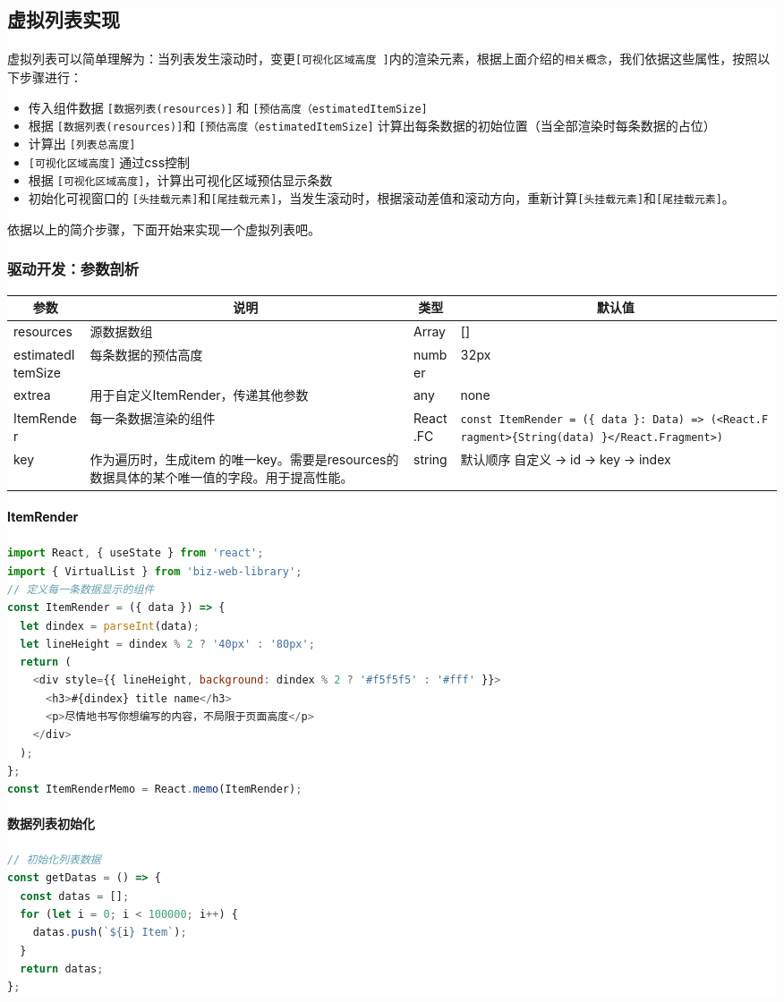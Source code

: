 ## 虚拟列表实现
虚拟列表可以简单理解为：当列表发生滚动时，变更`[可视化区域高度 ]`内的渲染元素，根据上面介绍的`相关概念`，我们依据这些属性，按照以下步骤进行：

- 传入组件数据 `[数据列表(resources)]` 和 `[预估高度（estimatedItemSize]`
- 根据 `[数据列表(resources)]`和 `[预估高度（estimatedItemSize]` 计算出每条数据的初始位置（当全部渲染时每条数据的占位）
- 计算出 `[列表总高度]`
- `[可视化区域高度]` 通过css控制
- 根据 `[可视化区域高度]`，计算出可视化区域预估显示条数
- 初始化可视窗口的 `[头挂载元素]`和`[尾挂载元素]`，当发生滚动时，根据滚动差值和滚动方向，重新计算`[头挂载元素]`和`[尾挂载元素]`。

依据以上的简介步骤，下面开始来实现一个虚拟列表吧。

### 驱动开发：参数剖析

| 参数              | 说明                 | 类型                     | 默认值                                                                                     |
| ----------------- | -------------------- | ------------------------ | ------------------------------------------------------------------------------------------ |
| resources         | 源数据数组           | Array                    | []                                                                                         |
| estimatedItemSize | 每条数据的预估高度   | number                   | 32px                                                                                       |
| extrea | 用于自定义ItemRender，传递其他参数 | any | none |
| ItemRender        | 每一条数据渲染的组件 | React.FC | `const ItemRender = ({ data }: Data) => (<React.Fragment>{String(data) }</React.Fragment>)` |
| key | 作为遍历时，生成item 的唯一key。需要是resources的数据具体的某个唯一值的字段。用于提高性能。| string | 默认顺序 自定义 -> id -> key -> index |

#### ItemRender
```javascript
import React, { useState } from 'react';
import { VirtualList } from 'biz-web-library';
// 定义每一条数据显示的组件
const ItemRender = ({ data }) => {
  let dindex = parseInt(data);
  let lineHeight = dindex % 2 ? '40px' : '80px';
  return (
    <div style={{ lineHeight, background: dindex % 2 ? '#f5f5f5' : '#fff' }}>
      <h3>#{dindex} title name</h3>
      <p>尽情地书写你想编写的内容，不局限于页面高度</p>
    </div>
  );
};
const ItemRenderMemo = React.memo(ItemRender);
```

#### 数据列表初始化
```javascript
// 初始化列表数据
const getDatas = () => {
  const datas = [];
  for (let i = 0; i < 100000; i++) {
    datas.push(`${i} Item`);
  }
  return datas;
};
```
